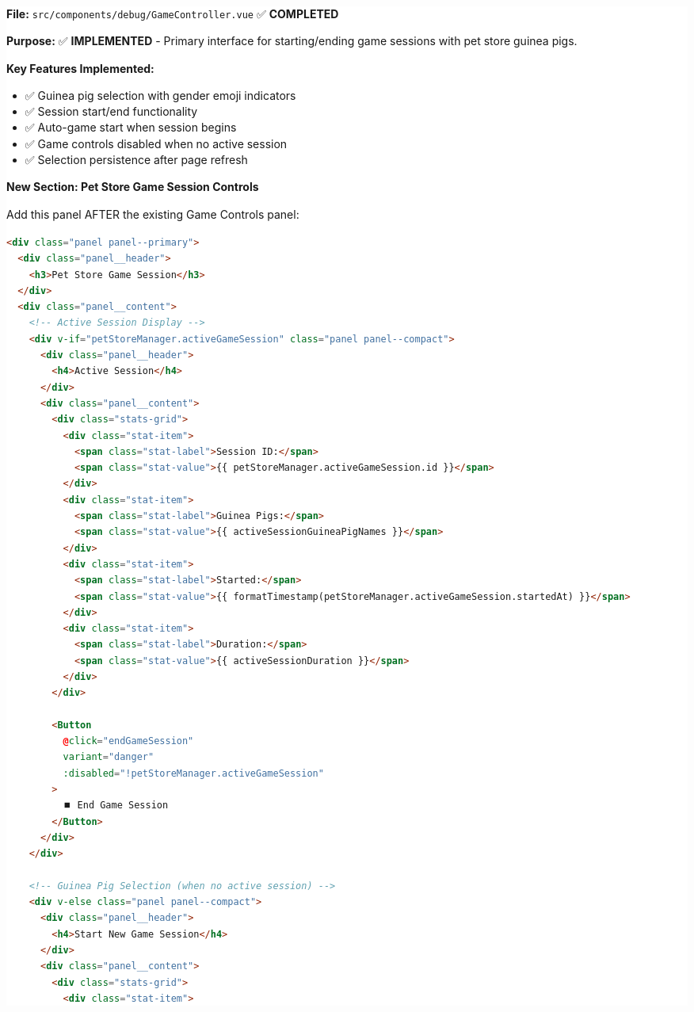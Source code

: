 **File:** `src/components/debug/GameController.vue` ✅ **COMPLETED**

**Purpose:** ✅ **IMPLEMENTED** - Primary interface for starting/ending game sessions with pet store guinea pigs.

**Key Features Implemented:**
- ✅ Guinea pig selection with gender emoji indicators
- ✅ Session start/end functionality
- ✅ Auto-game start when session begins
- ✅ Game controls disabled when no active session
- ✅ Selection persistence after page refresh

**New Section: Pet Store Game Session Controls**

Add this panel AFTER the existing Game Controls panel:

```html
<div class="panel panel--primary">
  <div class="panel__header">
    <h3>Pet Store Game Session</h3>
  </div>
  <div class="panel__content">
    <!-- Active Session Display -->
    <div v-if="petStoreManager.activeGameSession" class="panel panel--compact">
      <div class="panel__header">
        <h4>Active Session</h4>
      </div>
      <div class="panel__content">
        <div class="stats-grid">
          <div class="stat-item">
            <span class="stat-label">Session ID:</span>
            <span class="stat-value">{{ petStoreManager.activeGameSession.id }}</span>
          </div>
          <div class="stat-item">
            <span class="stat-label">Guinea Pigs:</span>
            <span class="stat-value">{{ activeSessionGuineaPigNames }}</span>
          </div>
          <div class="stat-item">
            <span class="stat-label">Started:</span>
            <span class="stat-value">{{ formatTimestamp(petStoreManager.activeGameSession.startedAt) }}</span>
          </div>
          <div class="stat-item">
            <span class="stat-label">Duration:</span>
            <span class="stat-value">{{ activeSessionDuration }}</span>
          </div>
        </div>

        <Button
          @click="endGameSession"
          variant="danger"
          :disabled="!petStoreManager.activeGameSession"
        >
          ⏹️ End Game Session
        </Button>
      </div>
    </div>

    <!-- Guinea Pig Selection (when no active session) -->
    <div v-else class="panel panel--compact">
      <div class="panel__header">
        <h4>Start New Game Session</h4>
      </div>
      <div class="panel__content">
        <div class="stats-grid">
          <div class="stat-item">
```